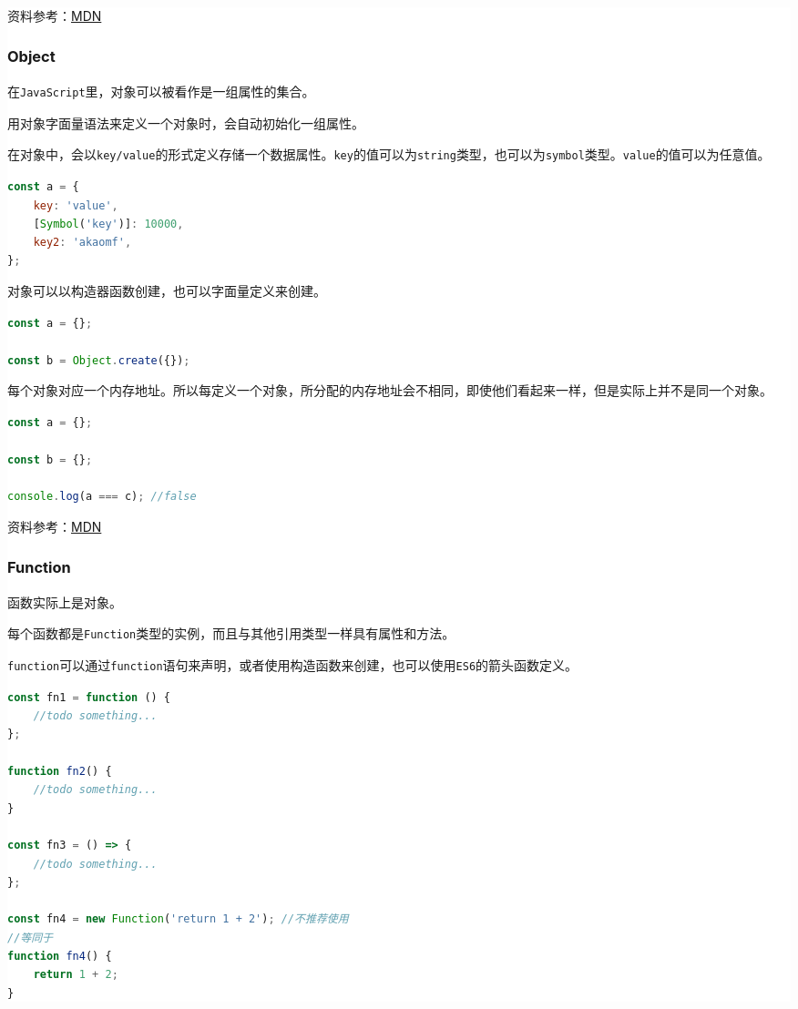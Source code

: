 <Alert type="info">
资料参考：<a href="https://developer.mozilla.org/zh-CN/docs/Web/JavaScript/Reference/Global_Objects/array">MDN</a>
</Alert>

### Object

在`JavaScript`里，对象可以被看作是一组属性的集合。

用对象字面量语法来定义一个对象时，会自动初始化一组属性。

在对象中，会以`key/value`的形式定义存储一个数据属性。`key`的值可以为`string`类型，也可以为`symbol`类型。`value`的值可以为任意值。

```js
const a = {
    key: 'value',
    [Symbol('key')]: 10000,
    key2: 'akaomf',
};
```

对象可以以构造器函数创建，也可以字面量定义来创建。

```js
const a = {};

const b = Object.create({});
```

每个对象对应一个内存地址。所以每定义一个对象，所分配的内存地址会不相同，即使他们看起来一样，但是实际上并不是同一个对象。

```js
const a = {};

const b = {};

console.log(a === c); //false
```

<Alert type="info">
资料参考：<a href="https://developer.mozilla.org/zh-CN/docs/Web/JavaScript/Reference/Global_Objects/object">MDN</a>
</Alert>

### Function

函数实际上是对象。

每个函数都是`Function`类型的实例，而且与其他引用类型一样具有属性和方法。

`function`可以通过`function`语句来声明，或者使用构造函数来创建，也可以使用`ES6`的箭头函数定义。

```js
const fn1 = function () {
    //todo something...
};

function fn2() {
    //todo something...
}

const fn3 = () => {
    //todo something...
};

const fn4 = new Function('return 1 + 2'); //不推荐使用
//等同于
function fn4() {
    return 1 + 2;
}
```